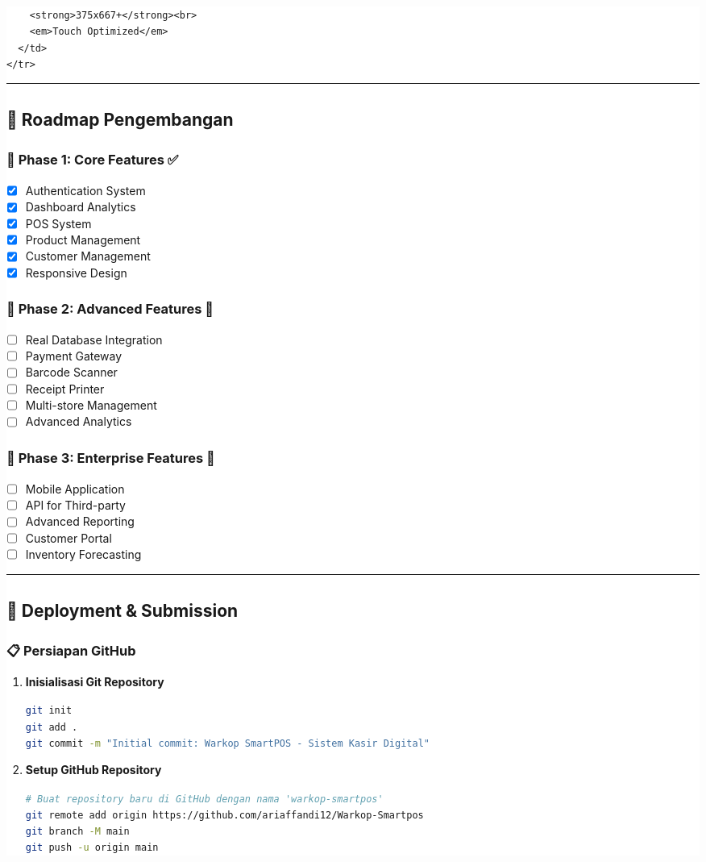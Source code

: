         <strong>375x667+</strong><br>
        <em>Touch Optimized</em>
      </td>
    </tr>
  </table>
</div>

---

## 🎯 **Roadmap Pengembangan**

### 🔄 **Phase 1: Core Features** ✅
- [x] Authentication System
- [x] Dashboard Analytics
- [x] POS System
- [x] Product Management
- [x] Customer Management
- [x] Responsive Design

### 🚀 **Phase 2: Advanced Features** 🔄
- [ ] Real Database Integration
- [ ] Payment Gateway
- [ ] Barcode Scanner
- [ ] Receipt Printer
- [ ] Multi-store Management
- [ ] Advanced Analytics

### 🌟 **Phase 3: Enterprise Features** 📅
- [ ] Mobile Application
- [ ] API for Third-party
- [ ] Advanced Reporting
- [ ] Customer Portal
- [ ] Inventory Forecasting

---

## 🚀 **Deployment & Submission**

### 📋 **Persiapan GitHub**
1. **Inisialisasi Git Repository**
   ```bash
   git init
   git add .
   git commit -m "Initial commit: Warkop SmartPOS - Sistem Kasir Digital"
   ```

2. **Setup GitHub Repository**
   ```bash
   # Buat repository baru di GitHub dengan nama 'warkop-smartpos'
   git remote add origin https://github.com/ariaffandi12/Warkop-Smartpos
   git branch -M main
   git push -u origin main
   ```
